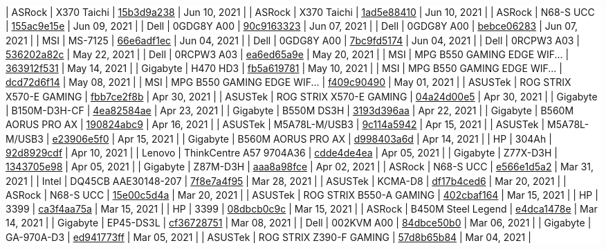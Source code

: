 | ASRock        | X370 Taichi                 | [15b3d9a238](https://linux-hardware.org/?probe=15b3d9a238) | Jun 10, 2021 |
| ASRock        | X370 Taichi                 | [1ad5e88410](https://linux-hardware.org/?probe=1ad5e88410) | Jun 10, 2021 |
| ASRock        | N68-S UCC                   | [155ac9e15e](https://linux-hardware.org/?probe=155ac9e15e) | Jun 09, 2021 |
| Dell          | 0GDG8Y A00                  | [90c9163323](https://linux-hardware.org/?probe=90c9163323) | Jun 07, 2021 |
| Dell          | 0GDG8Y A00                  | [bebce06283](https://linux-hardware.org/?probe=bebce06283) | Jun 07, 2021 |
| MSI           | MS-7125                     | [66e6adf1ec](https://linux-hardware.org/?probe=66e6adf1ec) | Jun 04, 2021 |
| Dell          | 0GDG8Y A00                  | [7bc9fd5174](https://linux-hardware.org/?probe=7bc9fd5174) | Jun 04, 2021 |
| Dell          | 0RCPW3 A03                  | [536202a82c](https://linux-hardware.org/?probe=536202a82c) | May 22, 2021 |
| Dell          | 0RCPW3 A03                  | [ea6ed65a9e](https://linux-hardware.org/?probe=ea6ed65a9e) | May 20, 2021 |
| MSI           | MPG B550 GAMING EDGE WIF... | [363912f531](https://linux-hardware.org/?probe=363912f531) | May 14, 2021 |
| Gigabyte      | H470 HD3                    | [fb5a619781](https://linux-hardware.org/?probe=fb5a619781) | May 10, 2021 |
| MSI           | MPG B550 GAMING EDGE WIF... | [dcd72d6f14](https://linux-hardware.org/?probe=dcd72d6f14) | May 08, 2021 |
| MSI           | MPG B550 GAMING EDGE WIF... | [f409c90490](https://linux-hardware.org/?probe=f409c90490) | May 01, 2021 |
| ASUSTek       | ROG STRIX X570-E GAMING     | [fbb7ce2f8b](https://linux-hardware.org/?probe=fbb7ce2f8b) | Apr 30, 2021 |
| ASUSTek       | ROG STRIX X570-E GAMING     | [04a24d00e5](https://linux-hardware.org/?probe=04a24d00e5) | Apr 30, 2021 |
| Gigabyte      | B150M-D3H-CF                | [4ea82584ae](https://linux-hardware.org/?probe=4ea82584ae) | Apr 23, 2021 |
| Gigabyte      | B550M DS3H                  | [3193d396aa](https://linux-hardware.org/?probe=3193d396aa) | Apr 22, 2021 |
| Gigabyte      | B560M AORUS PRO AX          | [190824abc9](https://linux-hardware.org/?probe=190824abc9) | Apr 16, 2021 |
| ASUSTek       | M5A78L-M/USB3               | [9c114a5942](https://linux-hardware.org/?probe=9c114a5942) | Apr 15, 2021 |
| ASUSTek       | M5A78L-M/USB3               | [e23906e5f0](https://linux-hardware.org/?probe=e23906e5f0) | Apr 15, 2021 |
| Gigabyte      | B560M AORUS PRO AX          | [d998403a6d](https://linux-hardware.org/?probe=d998403a6d) | Apr 14, 2021 |
| HP            | 304Ah                       | [92d8929cdf](https://linux-hardware.org/?probe=92d8929cdf) | Apr 10, 2021 |
| Lenovo        | ThinkCentre A57 9704A36     | [cdde4de4ea](https://linux-hardware.org/?probe=cdde4de4ea) | Apr 05, 2021 |
| Gigabyte      | Z77X-D3H                    | [1343705e98](https://linux-hardware.org/?probe=1343705e98) | Apr 05, 2021 |
| Gigabyte      | Z87M-D3H                    | [aaa8a98fce](https://linux-hardware.org/?probe=aaa8a98fce) | Apr 02, 2021 |
| ASRock        | N68-S UCC                   | [e566e1d5a2](https://linux-hardware.org/?probe=e566e1d5a2) | Mar 31, 2021 |
| Intel         | DQ45CB AAE30148-207         | [7f8e7a4f95](https://linux-hardware.org/?probe=7f8e7a4f95) | Mar 28, 2021 |
| ASUSTek       | KCMA-D8                     | [df17b4ced6](https://linux-hardware.org/?probe=df17b4ced6) | Mar 20, 2021 |
| ASRock        | N68-S UCC                   | [15e00c5d4a](https://linux-hardware.org/?probe=15e00c5d4a) | Mar 20, 2021 |
| ASUSTek       | ROG STRIX B550-A GAMING     | [402cbaf164](https://linux-hardware.org/?probe=402cbaf164) | Mar 15, 2021 |
| HP            | 3399                        | [ca3f4aa75a](https://linux-hardware.org/?probe=ca3f4aa75a) | Mar 15, 2021 |
| HP            | 3399                        | [08dbcb0c9c](https://linux-hardware.org/?probe=08dbcb0c9c) | Mar 15, 2021 |
| ASRock        | B450M Steel Legend          | [e4dca1478e](https://linux-hardware.org/?probe=e4dca1478e) | Mar 14, 2021 |
| Gigabyte      | EP45-DS3L                   | [cf36728751](https://linux-hardware.org/?probe=cf36728751) | Mar 08, 2021 |
| Dell          | 002KVM A00                  | [84dbce50b0](https://linux-hardware.org/?probe=84dbce50b0) | Mar 06, 2021 |
| Gigabyte      | GA-970A-D3                  | [ed941773ff](https://linux-hardware.org/?probe=ed941773ff) | Mar 05, 2021 |
| ASUSTek       | ROG STRIX Z390-F GAMING     | [57d8b65b84](https://linux-hardware.org/?probe=57d8b65b84) | Mar 04, 2021 |